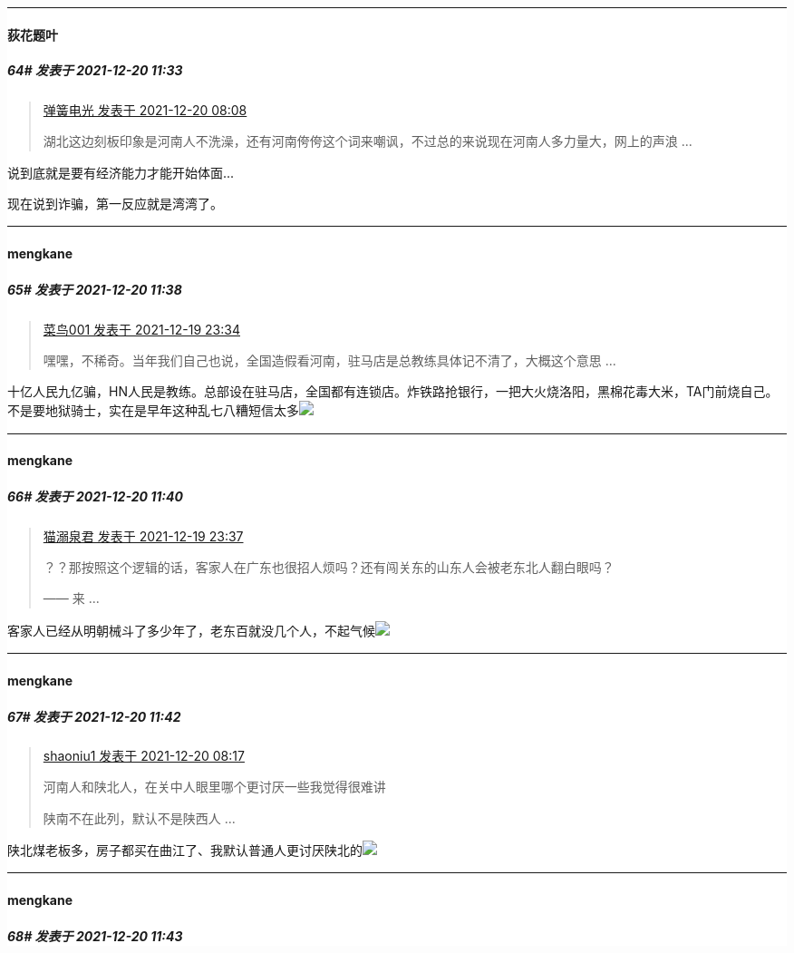 *****

####  荻花题叶  
##### 64#       发表于 2021-12-20 11:33

<blockquote><a href="httphttps://bbs.saraba1st.com/2b/forum.php?mod=redirect&amp;goto=findpost&amp;pid=54009978&amp;ptid=2043478" target="_blank">弹簧电光 发表于 2021-12-20 08:08</a>

湖北这边刻板印象是河南人不洗澡，还有河南侉侉这个词来嘲讽，不过总的来说现在河南人多力量大，网上的声浪 ...</blockquote>
说到底就是要有经济能力才能开始体面...

现在说到诈骗，第一反应就是湾湾了。

*****

####  mengkane  
##### 65#       发表于 2021-12-20 11:38

<blockquote><a href="httphttps://bbs.saraba1st.com/2b/forum.php?mod=redirect&amp;goto=findpost&amp;pid=54007972&amp;ptid=2043478" target="_blank">菜鸟001 发表于 2021-12-19 23:34</a>

嘿嘿，不稀奇。当年我们自己也说，全国造假看河南，驻马店是总教练具体记不清了，大概这个意思 ...</blockquote>
十亿人民九亿骗，HN人民是教练。总部设在驻马店，全国都有连锁店。炸铁路抢银行，一把大火烧洛阳，黑棉花毒大米，TA门前烧自己。 不是要地狱骑士，实在是早年这种乱七八糟短信太多<img src="https://static.saraba1st.com/image/smiley/face2017/067.png" referrerpolicy="no-referrer">

*****

####  mengkane  
##### 66#       发表于 2021-12-20 11:40

<blockquote><a href="httphttps://bbs.saraba1st.com/2b/forum.php?mod=redirect&amp;goto=findpost&amp;pid=54008019&amp;ptid=2043478" target="_blank">猫溺泉君 发表于 2021-12-19 23:37</a>

？？那按照这个逻辑的话，客家人在广东也很招人烦吗？还有闯关东的山东人会被老东北人翻白眼吗？

—— 来 ...</blockquote>
客家人已经从明朝械斗了多少年了，老东百就没几个人，不起气候<img src="https://static.saraba1st.com/image/smiley/face2017/245.png" referrerpolicy="no-referrer">

*****

####  mengkane  
##### 67#       发表于 2021-12-20 11:42

<blockquote><a href="httphttps://bbs.saraba1st.com/2b/forum.php?mod=redirect&amp;goto=findpost&amp;pid=54010033&amp;ptid=2043478" target="_blank">shaoniu1 发表于 2021-12-20 08:17</a>

河南人和陕北人，在关中人眼里哪个更讨厌一些我觉得很难讲

陕南不在此列，默认不是陕西人 ...</blockquote>
陕北煤老板多，房子都买在曲江了、我默认普通人更讨厌陕北的<img src="https://static.saraba1st.com/image/smiley/face2017/067.png" referrerpolicy="no-referrer">

*****

####  mengkane  
##### 68#       发表于 2021-12-20 11:43
